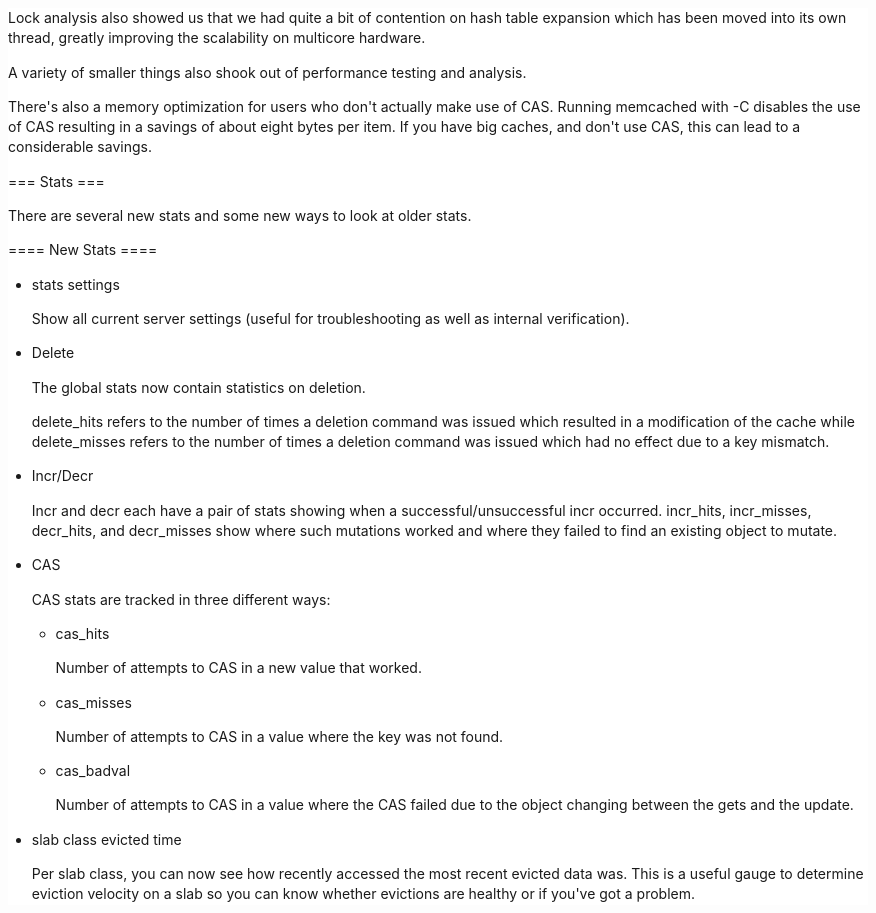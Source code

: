 Lock analysis also showed us that we had quite a bit of contention on
hash table expansion which has been moved into its own thread, greatly
improving the scalability on multicore hardware.

A variety of smaller things also shook out of performance testing and
analysis.

There's also a memory optimization for users who don't actually make
use of CAS.  Running memcached with -C disables the use of CAS
resulting in a savings of about eight bytes per item.  If you have big
caches, and don't use CAS, this can lead to a considerable savings.

=== Stats ===

There are several new stats and some new ways to look at older stats.

==== New Stats ====

* stats settings

  Show all current server settings (useful for troubleshooting as well
  as internal verification).

* Delete

  The global stats now contain statistics on deletion.

  delete_hits refers to the number of times a deletion command was
  issued which resulted in a modification of the cache while
  delete_misses refers to the number of times a deletion command was
  issued which had no effect due to a key mismatch.

* Incr/Decr

  Incr and decr each have a pair of stats showing when a
  successful/unsuccessful incr occurred.  incr_hits, incr_misses,
  decr_hits, and decr_misses show where such mutations worked and where
  they failed to find an existing object to mutate.

* CAS

  CAS stats are tracked in three different ways:

  * cas_hits

    Number of attempts to CAS in a new value that worked.

  * cas_misses

    Number of attempts to CAS in a value where the key was not found.

  * cas_badval

    Number of attempts to CAS in a value where the CAS failed due to the
    object changing between the gets and the update.

* slab class evicted time

  Per slab class, you can now see how recently accessed the most recent
  evicted data was.  This is a useful gauge to determine eviction
  velocity on a slab so you can know whether evictions are healthy or if
  you've got a problem.
